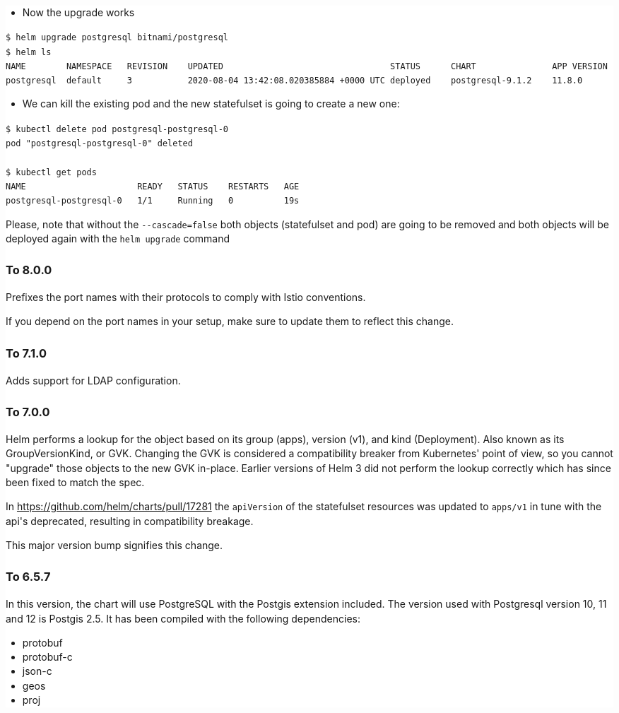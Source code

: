 - Now the upgrade works

```console
$ helm upgrade postgresql bitnami/postgresql
$ helm ls
NAME      	NAMESPACE	REVISION	UPDATED                                	STATUS  	CHART           	APP VERSION
postgresql	default  	3       	2020-08-04 13:42:08.020385884 +0000 UTC	deployed	postgresql-9.1.2	11.8.0
```

- We can kill the existing pod and the new statefulset is going to create a new one:

```console
$ kubectl delete pod postgresql-postgresql-0
pod "postgresql-postgresql-0" deleted

$ kubectl get pods
NAME                      READY   STATUS    RESTARTS   AGE
postgresql-postgresql-0   1/1     Running   0          19s
```

Please, note that without the `--cascade=false` both objects (statefulset and pod) are going to be removed and both objects will be deployed again with the `helm upgrade` command

### To 8.0.0

Prefixes the port names with their protocols to comply with Istio conventions.

If you depend on the port names in your setup, make sure to update them to reflect this change.

### To 7.1.0

Adds support for LDAP configuration.

### To 7.0.0

Helm performs a lookup for the object based on its group (apps), version (v1), and kind (Deployment). Also known as its GroupVersionKind, or GVK. Changing the GVK is considered a compatibility breaker from Kubernetes' point of view, so you cannot "upgrade" those objects to the new GVK in-place. Earlier versions of Helm 3 did not perform the lookup correctly which has since been fixed to match the spec.

In https://github.com/helm/charts/pull/17281 the `apiVersion` of the statefulset resources was updated to `apps/v1` in tune with the api's deprecated, resulting in compatibility breakage.

This major version bump signifies this change.

### To 6.5.7

In this version, the chart will use PostgreSQL with the Postgis extension included. The version used with Postgresql version 10, 11 and 12 is Postgis 2.5. It has been compiled with the following dependencies:

- protobuf
- protobuf-c
- json-c
- geos
- proj
